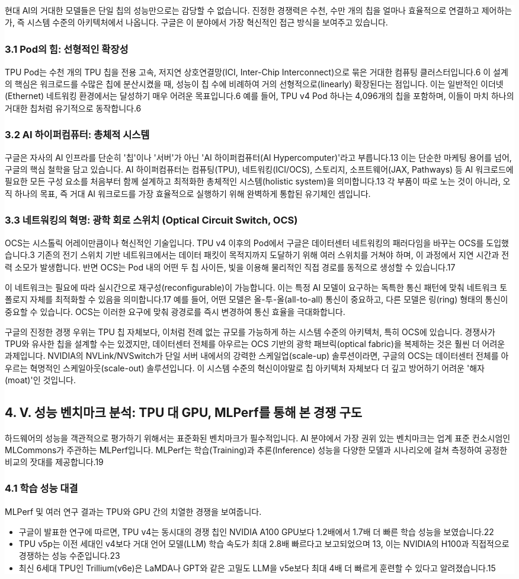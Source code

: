

현대 AI의 거대한 모델들은 단일 칩의 성능만으로는 감당할 수 없습니다. 진정한 경쟁력은 수천, 수만 개의 칩을 얼마나 효율적으로 연결하고 제어하는가, 즉 시스템 수준의 아키텍처에서 나옵니다. 구글은 이 분야에서 가장 혁신적인 접근 방식을 보여주고 있습니다.



### 3.1 Pod의 힘: 선형적인 확장성



TPU Pod는 수천 개의 TPU 칩을 전용 고속, 저지연 상호연결망(ICI, Inter-Chip Interconnect)으로 묶은 거대한 컴퓨팅 클러스터입니다.6 이 설계의 핵심은 워크로드를 수많은 칩에 분산시켰을 때, 성능이 칩 수에 비례하여 거의 선형적으로(linearly) 확장된다는 점입니다. 이는 일반적인 이더넷(Ethernet) 네트워킹 환경에서는 달성하기 매우 어려운 목표입니다.6 예를 들어, TPU v4 Pod 하나는 4,096개의 칩을 포함하며, 이들이 마치 하나의 거대한 칩처럼 유기적으로 동작합니다.6



### 3.2 AI 하이퍼컴퓨터: 총체적 시스템



구글은 자사의 AI 인프라를 단순히 '칩'이나 '서버'가 아닌 'AI 하이퍼컴퓨터(AI Hypercomputer)'라고 부릅니다.13 이는 단순한 마케팅 용어를 넘어, 구글의 핵심 철학을 담고 있습니다. AI 하이퍼컴퓨터는 컴퓨팅(TPU), 네트워킹(ICI/OCS), 스토리지, 소프트웨어(JAX, Pathways) 등 AI 워크로드에 필요한 모든 구성 요소를 처음부터 함께 설계하고 최적화한 총체적인 시스템(holistic system)을 의미합니다.13 각 부품이 따로 노는 것이 아니라, 오직 하나의 목표, 즉 거대 AI 워크로드를 가장 효율적으로 실행하기 위해 완벽하게 통합된 유기체인 셈입니다.



### 3.3 네트워킹의 혁명: 광학 회로 스위치 (Optical Circuit Switch, OCS)



OCS는 시스톨릭 어레이만큼이나 혁신적인 기술입니다. TPU v4 이후의 Pod에서 구글은 데이터센터 네트워킹의 패러다임을 바꾸는 OCS를 도입했습니다.3 기존의 전기 스위치 기반 네트워크에서는 데이터 패킷이 목적지까지 도달하기 위해 여러 스위치를 거쳐야 하며, 이 과정에서 지연 시간과 전력 소모가 발생합니다. 반면 OCS는 Pod 내의 어떤 두 칩 사이든, 빛을 이용해 물리적인 직접 경로를 동적으로 생성할 수 있습니다.17

이 네트워크는 필요에 따라 실시간으로 재구성(reconfigurable)이 가능합니다. 이는 특정 AI 모델이 요구하는 독특한 통신 패턴에 맞춰 네트워크 토폴로지 자체를 최적화할 수 있음을 의미합니다.17 예를 들어, 어떤 모델은 올-투-올(all-to-all) 통신이 중요하고, 다른 모델은 링(ring) 형태의 통신이 중요할 수 있습니다. OCS는 이러한 요구에 맞춰 광경로를 즉시 변경하여 통신 효율을 극대화합니다.

구글의 진정한 경쟁 우위는 TPU 칩 자체보다, 이처럼 전례 없는 규모를 가능하게 하는 시스템 수준의 아키텍처, 특히 OCS에 있습니다. 경쟁사가 TPU와 유사한 칩을 설계할 수는 있겠지만, 데이터센터 전체를 아우르는 OCS 기반의 광학 패브릭(optical fabric)을 복제하는 것은 훨씬 더 어려운 과제입니다. NVIDIA의 NVLink/NVSwitch가 단일 서버 내에서의 강력한 스케일업(scale-up) 솔루션이라면, 구글의 OCS는 데이터센터 전체를 아우르는 혁명적인 스케일아웃(scale-out) 솔루션입니다. 이 시스템 수준의 혁신이야말로 칩 아키텍처 자체보다 더 깊고 방어하기 어려운 '해자(moat)'인 것입니다.



## 4. V. 성능 벤치마크 분석: TPU 대 GPU, MLPerf를 통해 본 경쟁 구도



하드웨어의 성능을 객관적으로 평가하기 위해서는 표준화된 벤치마크가 필수적입니다. AI 분야에서 가장 권위 있는 벤치마크는 업계 표준 컨소시엄인 MLCommons가 주관하는 MLPerf입니다. MLPerf는 학습(Training)과 추론(Inference) 성능을 다양한 모델과 시나리오에 걸쳐 측정하여 공정한 비교의 잣대를 제공합니다.19



### 4.1 학습 성능 대결



MLPerf 및 여러 연구 결과는 TPU와 GPU 간의 치열한 경쟁을 보여줍니다.

- 구글이 발표한 연구에 따르면, TPU v4는 동시대의 경쟁 칩인 NVIDIA A100 GPU보다 1.2배에서 1.7배 더 빠른 학습 성능을 보였습니다.22
- TPU v5p는 이전 세대인 v4보다 거대 언어 모델(LLM) 학습 속도가 최대 2.8배 빠르다고 보고되었으며 13, 이는 NVIDIA의 H100과 직접적으로 경쟁하는 성능 수준입니다.23
- 최신 6세대 TPU인 Trillium(v6e)은 LaMDA나 GPT와 같은 고밀도 LLM을 v5e보다 최대 4배 더 빠르게 훈련할 수 있다고 알려졌습니다.15
